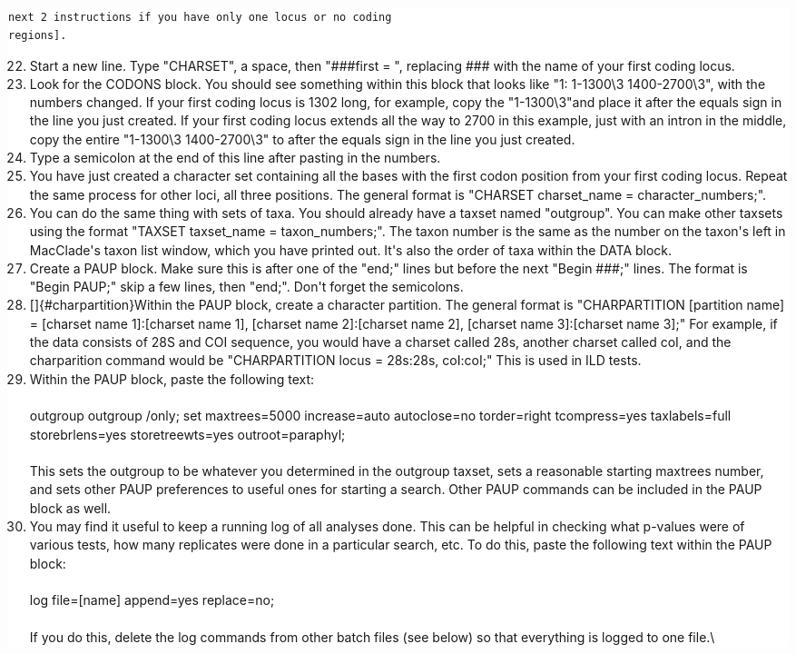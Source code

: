     next 2 instructions if you have only one locus or no coding
    regions].
22. Start a new line. Type \"CHARSET\", a space, then \"\#\#\#first =
    \", replacing \#\#\# with the name of your first coding locus.
23. Look for the CODONS block. You should see something within this
    block that looks like \"1: 1-1300\\3 1400-2700\\3\", with the
    numbers changed. If your first coding locus is 1302 long, for
    example, copy the \"1-1300\\3\"and place it after the equals sign in
    the line you just created. If your first coding locus extends all
    the way to 2700 in this example, just with an intron in the middle,
    copy the entire \"1-1300\\3 1400-2700\\3\" to after the equals sign
    in the line you just created.
24. Type a semicolon at the end of this line after pasting in the
    numbers.
25. You have just created a character set containing all the bases with
    the first codon position from your first coding locus. Repeat the
    same process for other loci, all three positions. The general format
    is \"CHARSET charset_name = character_numbers;\".
26. You can do the same thing with sets of taxa. You should already have
    a taxset named \"outgroup\". You can make other taxsets using the
    format \"TAXSET taxset_name = taxon_numbers;\". The taxon
    number is the same as the number on the taxon\'s left in MacClade\'s
    taxon list window, which you have printed out. It\'s also the order
    of taxa within the DATA block.
27. Create a PAUP block. Make sure this is after one of the \"end;\"
    lines but before the next \"Begin \#\#\#;\" lines. The format is
    \"Begin PAUP;\" skip a few lines, then \"end;\". Don\'t forget the
    semicolons.
28. []{#charpartition}Within the PAUP block, create a character
    partition. The general format is \"CHARPARTITION [partition name]
    = [charset name 1]:[charset name 1], [charset name
    2]:[charset name 2], [charset name 3]:[charset name 3];\" For
    example, if the data consists of 28S and COI sequence, you would
    have a charset called 28s, another charset called coI, and the
    charparition command would be \"CHARPARTITION locus = 28s:28s,
    coI:coI;\" This is used in ILD tests.
29. Within the PAUP block, paste the following text:\
    \
    outgroup outgroup /only; set maxtrees=5000 increase=auto
    autoclose=no torder=right tcompress=yes taxlabels=full
    storebrlens=yes storetreewts=yes outroot=paraphyl;\
    \
    This sets the outgroup to be whatever you determined in the outgroup
    taxset, sets a reasonable starting maxtrees number, and sets other
    PAUP preferences to useful ones for starting a search. Other PAUP
    commands can be included in the PAUP block as well.
30. You may find it useful to keep a running log of all analyses done.
    This can be helpful in checking what p-values were of various tests,
    how many replicates were done in a particular search, etc. To do
    this, paste the following text within the PAUP block:\
    \
    log file=[name] append=yes replace=no;\
    \
    If you do this, delete the log commands from other batch files (see
    below) so that everything is logged to one file.\
